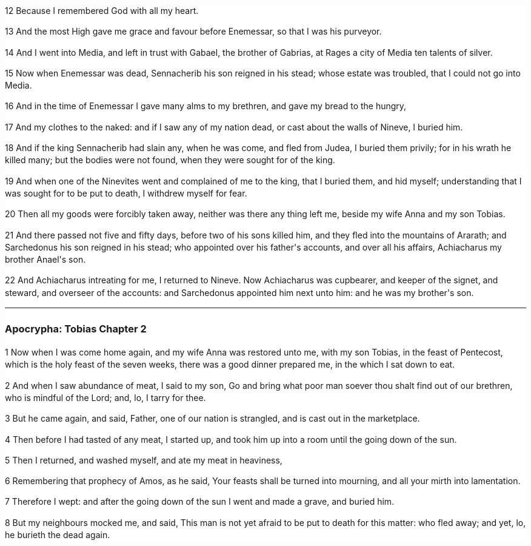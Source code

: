 12 Because I remembered God with all my heart.

13 And the most High gave me grace and favour before Enemessar, so that I was his purveyor.

14 And I went into Media, and left in trust with Gabael, the brother of Gabrias, at Rages a city of Media ten talents of silver.

15 Now when Enemessar was dead, Sennacherib his son reigned in his stead; whose estate was troubled, that I could not go into Media.

16 And in the time of Enemessar I gave many alms to my brethren, and gave my bread to the hungry,

17 And my clothes to the naked: and if I saw any of my nation dead, or cast about the walls of Nineve, I buried him.

18 And if the king Sennacherib had slain any, when he was come, and fled from Judea, I buried them privily; for in his wrath he killed many; but the bodies were not found, when they were sought for of the king.

19 And when one of the Ninevites went and complained of me to the king, that I buried them, and hid myself; understanding that I was sought for to be put to death, I withdrew myself for fear.

20 Then all my goods were forcibly taken away, neither was there any thing left me, beside my wife Anna and my son Tobias.

21 And there passed not five and fifty days, before two of his sons killed him, and they fled into the mountains of Ararath; and Sarchedonus his son reigned in his stead; who appointed over his father's accounts, and over all his affairs, Achiacharus my brother Anael's son.

22 And Achiacharus intreating for me, I returned to Nineve. Now Achiacharus was cupbearer, and keeper of the signet, and steward, and overseer of the accounts: and Sarchedonus appointed him next unto him: and he was my brother's son.

* * *

### Apocrypha: Tobias Chapter 2

1 Now when I was come home again, and my wife Anna was restored unto me, with my son Tobias, in the feast of Pentecost, which is the holy feast of the seven weeks, there was a good dinner prepared me, in the which I sat down to eat.

2 And when I saw abundance of meat, I said to my son, Go and bring what poor man soever thou shalt find out of our brethren, who is mindful of the Lord; and, lo, I tarry for thee.

3 But he came again, and said, Father, one of our nation is strangled, and is cast out in the marketplace.

4 Then before I had tasted of any meat, I started up, and took him up into a room until the going down of the sun.

5 Then I returned, and washed myself, and ate my meat in heaviness,

6 Remembering that prophecy of Amos, as he said, Your feasts shall be turned into mourning, and all your mirth into lamentation.

7 Therefore I wept: and after the going down of the sun I went and made a grave, and buried him.

8 But my neighbours mocked me, and said, This man is not yet afraid to be put to death for this matter: who fled away; and yet, lo, he burieth the dead again.
